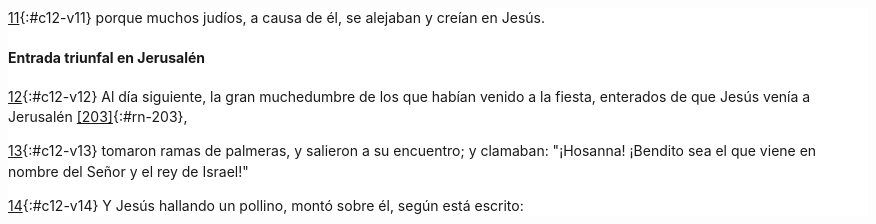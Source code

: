 [11](#c12-v11){:#c12-v11} porque muchos judíos, a causa de él, se alejaban y creían en Jesús.

#### Entrada triunfal en Jerusalén

[12](#c12-v12){:#c12-v12} Al día siguiente, la gran muchedumbre de los que habían venido a la fiesta, enterados de que Jesús venía a Jerusalén [[203]](#n-203){:#rn-203},

[13](#c12-v13){:#c12-v13} tomaron ramas de palmeras, y salieron a su encuentro; y clamaban: "¡Hosanna! ¡Bendito sea el que viene en nombre del Señor y el rey de Israel!"

[14](#c12-v14){:#c12-v14} Y Jesús hallando un pollino, montó sobre él, según está escrito:

